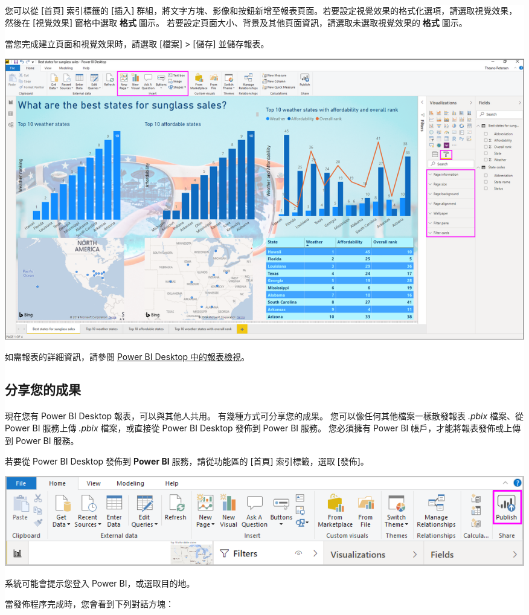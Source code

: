 您可以從 [首頁] 索引標籤的 [插入] 群組，將文字方塊、影像和按鈕新增至報表頁面。若要設定視覺效果的格式化選項，請選取視覺效果，然後在 [視覺效果] 窗格中選取 **格式** 圖示。 若要設定頁面大小、背景及其他頁面資訊，請選取未選取視覺效果的 **格式** 圖示。

當您完成建立頁面和視覺效果時，請選取 [檔案] > [儲存] 並儲存報表。 

![Power B I Desktop 的螢幕擷取畫面，其中顯示完成的報表頁面。](media/desktop-getting-started/finished-report.png)

如需報表的詳細資訊，請參閱 [Power BI Desktop 中的報表檢視](../create-reports/desktop-report-view.md)。

## <a name="share-your-work"></a>分享您的成果
現在您有 Power BI Desktop 報表，可以與其他人共用。 有幾種方式可分享您的成果。 您可以像任何其他檔案一樣散發報表 *.pbix* 檔案、從 Power BI 服務上傳 *.pbix* 檔案，或直接從 Power BI Desktop 發佈到 Power BI 服務。 您必須擁有 Power BI 帳戶，才能將報表發佈或上傳到 Power BI 服務。 

若要從 Power BI Desktop 發佈到 **Power BI** 服務，請從功能區的 [首頁] 索引標籤，選取 [發佈]。

![Power B I Desktop 的螢幕擷取畫面，其中顯示完成的 [發佈] 選項。](media/desktop-getting-started/gsg_syw_1.png)

系統可能會提示您登入 Power BI，或選取目的地。

當發佈程序完成時，您會看到下列對話方塊：
